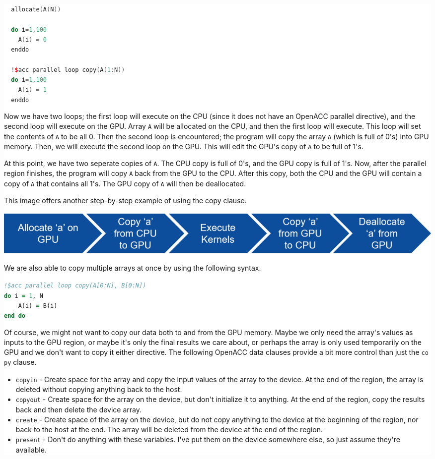 ```cpp
  allocate(A(N))

  do i=1,100
    A(i) = 0
  enddo
  
  !$acc parallel loop copy(A(1:N))
  do i=1,100
    A(i) = 1
  enddo
```

Now we have two loops; the first loop will execute on the CPU (since it does not have an OpenACC parallel directive), and the second loop will execute on the GPU. Array `A` will be allocated on the CPU, and then the first loop will execute. This loop will set the contents of `A` to be all 0. Then the second loop is encountered; the program will copy the array `A` (which is full of 0's) into GPU memory. Then, we will execute the second loop on the GPU. This will edit the GPU's copy of `A` to be full of 1's.

At this point, we have two seperate copies of `A`. The CPU copy is full of 0's, and the GPU copy is full of 1's. Now, after the parallel region finishes, the program will copy `A` back from the GPU to the CPU. After this copy, both the CPU and the GPU will contain a copy of `A` that contains all 1's. The GPU copy of `A` will then be deallocated.

This image offers another step-by-step example of using the copy clause.

![copy_step_by_step](../images/copy_step_by_step_no_code.png)

We are also able to copy multiple arrays at once by using the following syntax.

```fortran
!$acc parallel loop copy(A[0:N], B[0:N])
do i = 1, N
    A(i) = B(i)
end do
```

Of course, we might not want to copy our data both to and from the GPU memory. Maybe we only need the array's values as inputs to the GPU region, or maybe it's only the final results we care about, or perhaps the array is only used temporarily on the GPU and we don't want to copy it either directive. The following OpenACC data clauses provide a bit more control than just the `copy` clause.

* `copyin` - Create space for the array and copy the input values of the array to the device. At the end of the region, the array is deleted without copying anything back to the host.
* `copyout` - Create space for the array on the device, but don't initialize it to anything. At the end of the region, copy the results back and then delete the device array.
* `create` - Create space of the array on the device, but do not copy anything to the device at the beginning of the region, nor back to the host at the end. The array will be deleted from the device at the end of the region.
* `present` - Don't do anything with these variables. I've put them on the device somewhere else, so just assume they're available.
